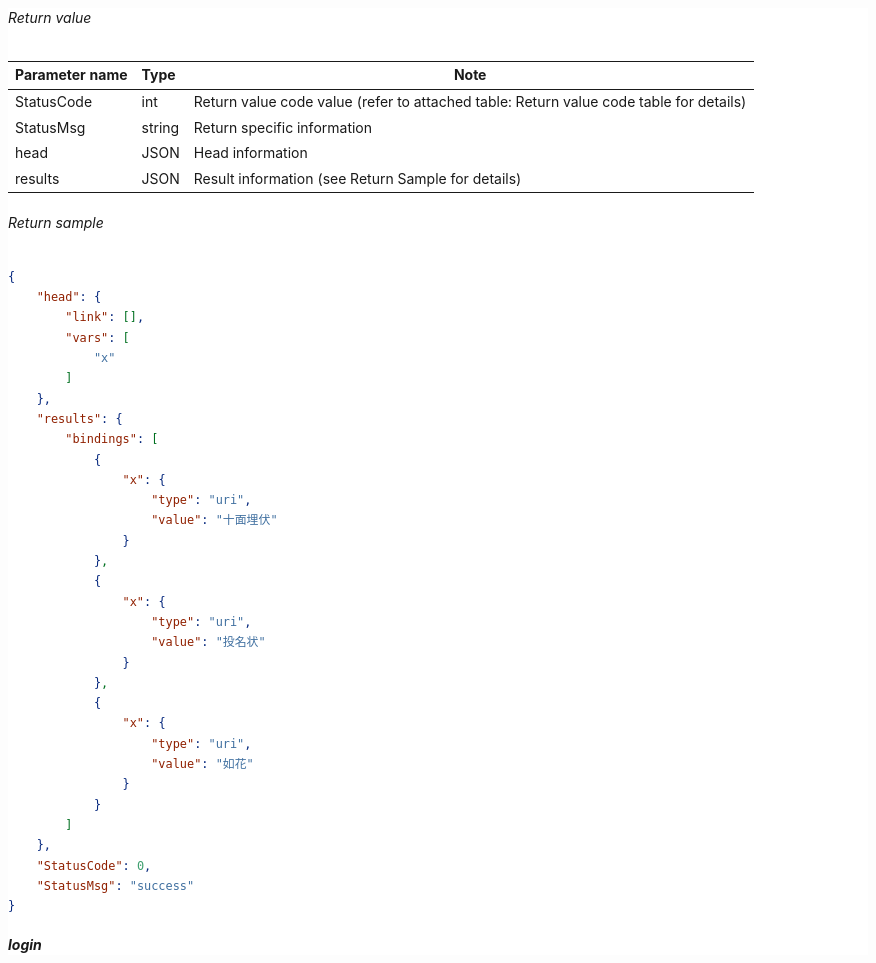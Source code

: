 ###### Return value

| Parameter name | Type   | Note                                                         |
| :------------- | :----- | ------------------------------------------------------------ |
| StatusCode     | int    | Return value code value (refer to attached table: Return value code table for details) |
| StatusMsg      | string | Return specific information                                  |
| head           | JSON   | Head information                                             |
| results        | JSON   | Result information (see Return Sample for details)           |


###### Return sample 

``` json
{
    "head": {
        "link": [],
        "vars": [
            "x"
        ]
    },
    "results": {
        "bindings": [
            {
                "x": {
                    "type": "uri",
                    "value": "十面埋伏"
                }
            },
            {
                "x": {
                    "type": "uri",
                    "value": "投名状"
                }
            },
            {
                "x": {
                    "type": "uri",
                    "value": "如花"
                }
            }
        ]
    },
    "StatusCode": 0,
    "StatusMsg": "success"
}
```

<div STYLE="page-break-after: always;"></div>

##### login
